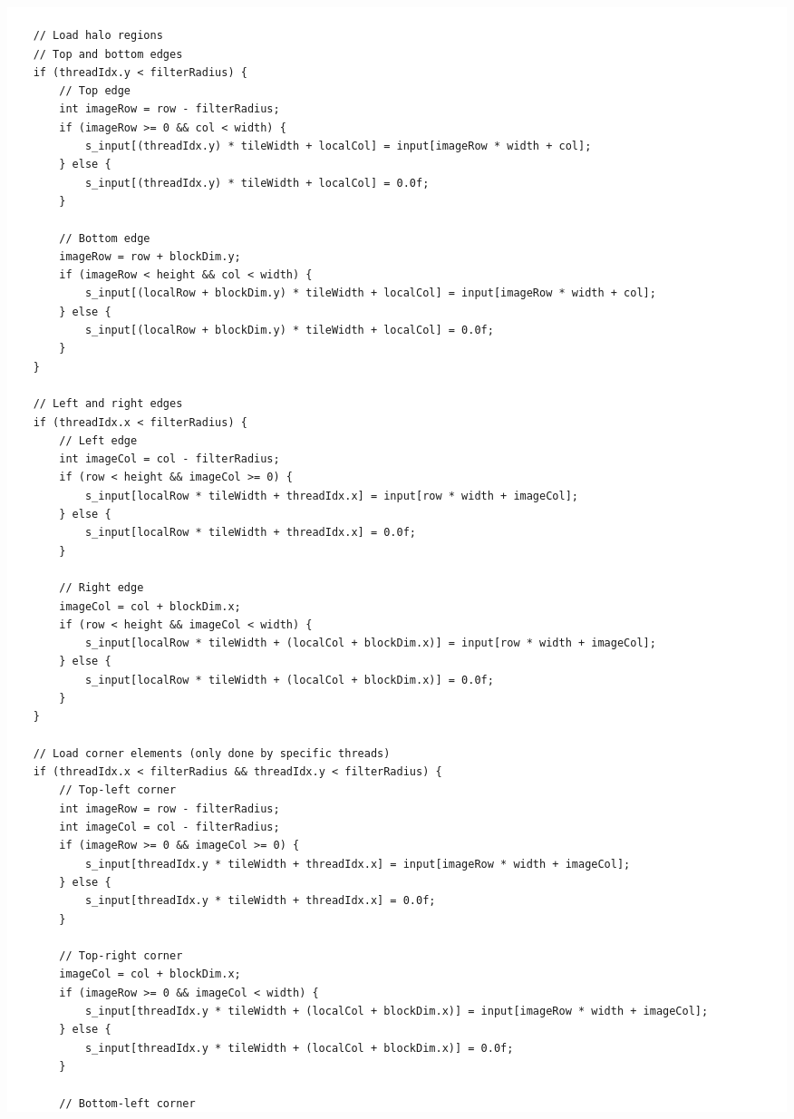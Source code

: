 ```cuda
    
    // Load halo regions
    // Top and bottom edges
    if (threadIdx.y < filterRadius) {
        // Top edge
        int imageRow = row - filterRadius;
        if (imageRow >= 0 && col < width) {
            s_input[(threadIdx.y) * tileWidth + localCol] = input[imageRow * width + col];
        } else {
            s_input[(threadIdx.y) * tileWidth + localCol] = 0.0f;
        }
        
        // Bottom edge
        imageRow = row + blockDim.y;
        if (imageRow < height && col < width) {
            s_input[(localRow + blockDim.y) * tileWidth + localCol] = input[imageRow * width + col];
        } else {
            s_input[(localRow + blockDim.y) * tileWidth + localCol] = 0.0f;
        }
    }
    
    // Left and right edges
    if (threadIdx.x < filterRadius) {
        // Left edge
        int imageCol = col - filterRadius;
        if (row < height && imageCol >= 0) {
            s_input[localRow * tileWidth + threadIdx.x] = input[row * width + imageCol];
        } else {
            s_input[localRow * tileWidth + threadIdx.x] = 0.0f;
        }
        
        // Right edge
        imageCol = col + blockDim.x;
        if (row < height && imageCol < width) {
            s_input[localRow * tileWidth + (localCol + blockDim.x)] = input[row * width + imageCol];
        } else {
            s_input[localRow * tileWidth + (localCol + blockDim.x)] = 0.0f;
        }
    }
    
    // Load corner elements (only done by specific threads)
    if (threadIdx.x < filterRadius && threadIdx.y < filterRadius) {
        // Top-left corner
        int imageRow = row - filterRadius;
        int imageCol = col - filterRadius;
        if (imageRow >= 0 && imageCol >= 0) {
            s_input[threadIdx.y * tileWidth + threadIdx.x] = input[imageRow * width + imageCol];
        } else {
            s_input[threadIdx.y * tileWidth + threadIdx.x] = 0.0f;
        }
        
        // Top-right corner
        imageCol = col + blockDim.x;
        if (imageRow >= 0 && imageCol < width) {
            s_input[threadIdx.y * tileWidth + (localCol + blockDim.x)] = input[imageRow * width + imageCol];
        } else {
            s_input[threadIdx.y * tileWidth + (localCol + blockDim.x)] = 0.0f;
        }
        
        // Bottom-left corner
```